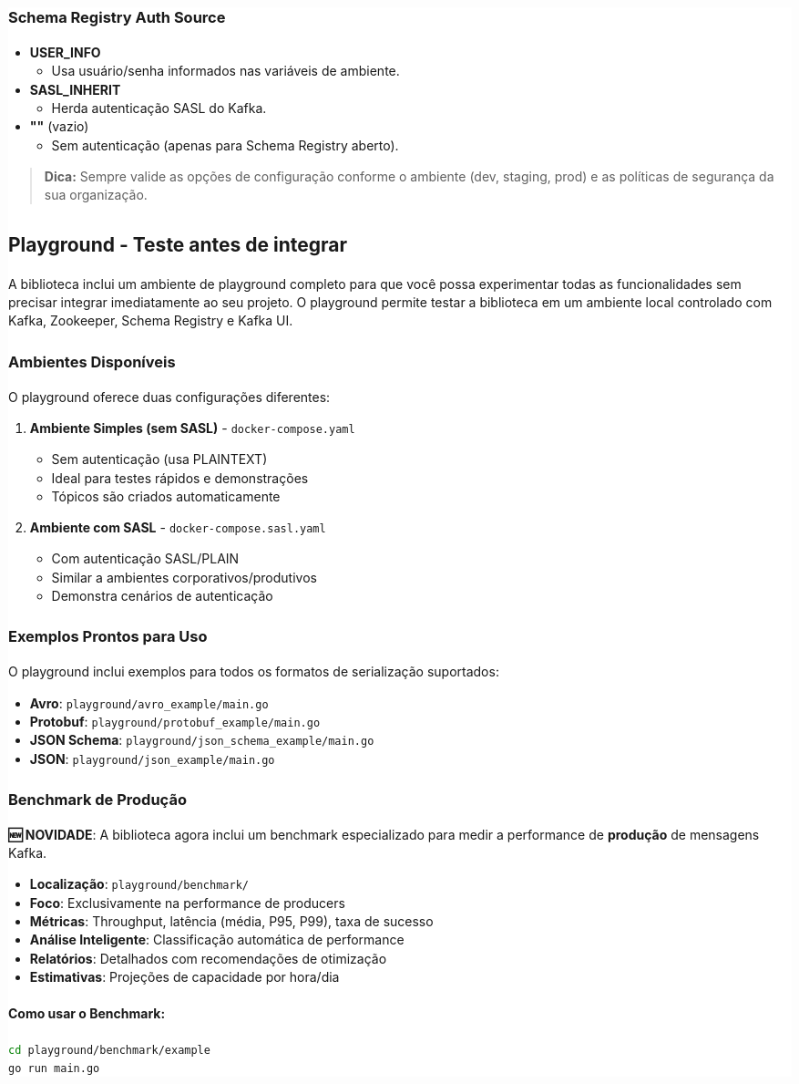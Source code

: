 ### Schema Registry Auth Source
- **USER_INFO**
  - Usa usuário/senha informados nas variáveis de ambiente.
- **SASL_INHERIT**
  - Herda autenticação SASL do Kafka.
- **""** (vazio)
  - Sem autenticação (apenas para Schema Registry aberto).

> **Dica:** Sempre valide as opções de configuração conforme o ambiente (dev, staging, prod) e as políticas de segurança da sua organização.

## Playground - Teste antes de integrar

A biblioteca inclui um ambiente de playground completo para que você possa experimentar todas as funcionalidades sem precisar integrar imediatamente ao seu projeto. O playground permite testar a biblioteca em um ambiente local controlado com Kafka, Zookeeper, Schema Registry e Kafka UI.

### Ambientes Disponíveis

O playground oferece duas configurações diferentes:

1. **Ambiente Simples (sem SASL)** - `docker-compose.yaml`
   - Sem autenticação (usa PLAINTEXT)
   - Ideal para testes rápidos e demonstrações
   - Tópicos são criados automaticamente

2. **Ambiente com SASL** - `docker-compose.sasl.yaml`
   - Com autenticação SASL/PLAIN
   - Similar a ambientes corporativos/produtivos
   - Demonstra cenários de autenticação

### Exemplos Prontos para Uso

O playground inclui exemplos para todos os formatos de serialização suportados:

- **Avro**: `playground/avro_example/main.go`
- **Protobuf**: `playground/protobuf_example/main.go`
- **JSON Schema**: `playground/json_schema_example/main.go`
- **JSON**: `playground/json_example/main.go`

### Benchmark de Produção

**🆕 NOVIDADE**: A biblioteca agora inclui um benchmark especializado para medir a performance de **produção** de mensagens Kafka.

- **Localização**: `playground/benchmark/`
- **Foco**: Exclusivamente na performance de producers
- **Métricas**: Throughput, latência (média, P95, P99), taxa de sucesso
- **Análise Inteligente**: Classificação automática de performance
- **Relatórios**: Detalhados com recomendações de otimização
- **Estimativas**: Projeções de capacidade por hora/dia

#### Como usar o Benchmark:
```sh
cd playground/benchmark/example
go run main.go
```
